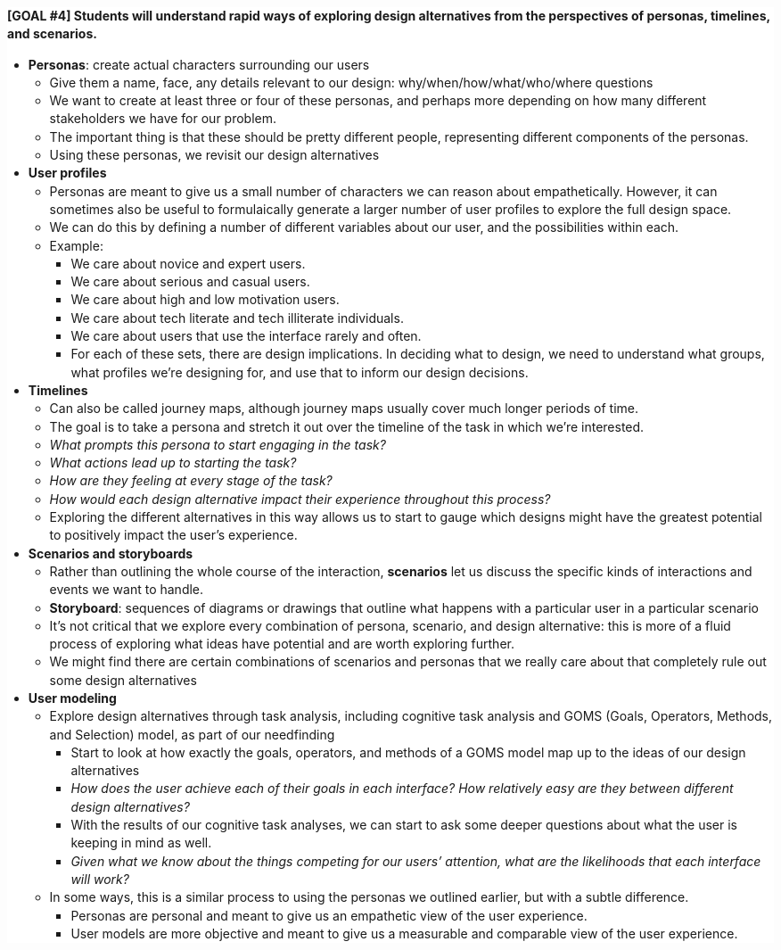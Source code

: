 **[GOAL #4] Students will understand rapid ways of exploring design alternatives from the perspectives of personas, timelines, and scenarios.**



*   **Personas**: create actual characters surrounding our users
    *   Give them a name, face, any details relevant to our design: why/when/how/what/who/where questions
    *   We want to create at least three or four of these personas, and perhaps more depending on how many different stakeholders we have for our problem.
    *   The important thing is that these should be pretty different people, representing different components of the personas.
    *   Using these personas, we revisit our design alternatives
*   **User profiles**
    *   Personas are meant to give us a small number of characters we can reason about empathetically. However, it can sometimes also be useful to formulaically generate a larger number of user profiles to explore the full design space.
    *   We can do this by defining a number of different variables about our user, and the possibilities within each.
    *   Example:
        *   We care about novice and expert users.
        *   We care about serious and casual users.
        *   We care about high and low motivation users.
        *   We care about tech literate and tech illiterate individuals.
        *   We care about users that use the interface rarely and often.
        *   For each of these sets, there are design implications. In deciding what to design, we need to understand what groups, what profiles we’re designing for, and use that to inform our design decisions.
*   **Timelines**
    *   Can also be called journey maps, although journey maps usually cover much longer periods of time.
    *   The goal is to take a persona and stretch it out over the timeline of the task in which we’re interested.
    *   _What prompts this persona to start engaging in the task?_
    *   _What actions lead up to starting the task?_
    *   _How are they feeling at every stage of the task?_
    *   _How would each design alternative impact their experience throughout this process?_
    *   Exploring the different alternatives in this way allows us to start to gauge which designs might have the greatest potential to positively impact the user’s experience.
*   **Scenarios and storyboards**
    *   Rather than outlining the whole course of the interaction, **scenarios** let us discuss the specific kinds of interactions and events we want to handle.
    *   **Storyboard**: sequences of diagrams or drawings that outline what happens with a particular user in a particular scenario
    *   It’s not critical that we explore every combination of persona, scenario, and design alternative: this is more of a fluid process of exploring what ideas have potential and are worth exploring further.
    *   We might find there are certain combinations of scenarios and personas that we really care about that completely rule out some design alternatives
*   **User modeling**
    *   Explore design alternatives through task analysis, including cognitive task analysis and GOMS (Goals, Operators, Methods, and Selection) model, as part of our needfinding
        *   Start to look at how exactly the goals, operators, and methods of a GOMS model map up to the ideas of our design alternatives
        *   _How does the user achieve each of their goals in each interface? How relatively easy are they between different design alternatives?_
        *   With the results of our cognitive task analyses, we can start to ask some deeper questions about what the user is keeping in mind as well.
        *   _Given what we know about the things competing for our users’ attention, what are the likelihoods that each interface will work?_
    *   In some ways, this is a similar process to using the personas we outlined earlier, but with a subtle difference.
        *   Personas are personal and meant to give us an empathetic view of the user experience.
        *   User models are more objective and meant to give us a measurable and comparable view of the user experience.